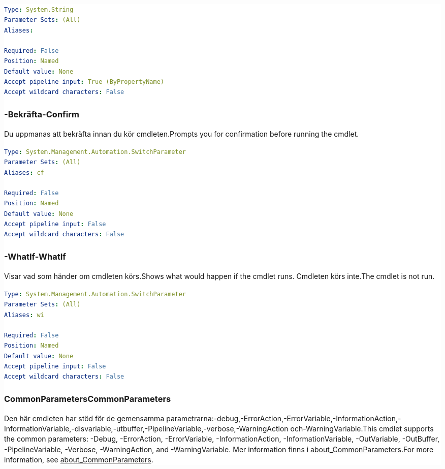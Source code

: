 ```yaml
Type: System.String
Parameter Sets: (All)
Aliases:

Required: False
Position: Named
Default value: None
Accept pipeline input: True (ByPropertyName)
Accept wildcard characters: False
```

### <span data-ttu-id="68dc1-145">-Bekräfta</span><span class="sxs-lookup"><span data-stu-id="68dc1-145">-Confirm</span></span>
<span data-ttu-id="68dc1-146">Du uppmanas att bekräfta innan du kör cmdleten.</span><span class="sxs-lookup"><span data-stu-id="68dc1-146">Prompts you for confirmation before running the cmdlet.</span></span>

```yaml
Type: System.Management.Automation.SwitchParameter
Parameter Sets: (All)
Aliases: cf

Required: False
Position: Named
Default value: None
Accept pipeline input: False
Accept wildcard characters: False
```

### <span data-ttu-id="68dc1-147">-WhatIf</span><span class="sxs-lookup"><span data-stu-id="68dc1-147">-WhatIf</span></span>
<span data-ttu-id="68dc1-148">Visar vad som händer om cmdleten körs.</span><span class="sxs-lookup"><span data-stu-id="68dc1-148">Shows what would happen if the cmdlet runs.</span></span>
<span data-ttu-id="68dc1-149">Cmdleten körs inte.</span><span class="sxs-lookup"><span data-stu-id="68dc1-149">The cmdlet is not run.</span></span>

```yaml
Type: System.Management.Automation.SwitchParameter
Parameter Sets: (All)
Aliases: wi

Required: False
Position: Named
Default value: None
Accept pipeline input: False
Accept wildcard characters: False
```

### <span data-ttu-id="68dc1-150">CommonParameters</span><span class="sxs-lookup"><span data-stu-id="68dc1-150">CommonParameters</span></span>
<span data-ttu-id="68dc1-151">Den här cmdleten har stöd för de gemensamma parametrarna:-debug,-ErrorAction,-ErrorVariable,-InformationAction,-InformationVariable,-disvariable,-utbuffer,-PipelineVariable,-verbose,-WarningAction och-WarningVariable.</span><span class="sxs-lookup"><span data-stu-id="68dc1-151">This cmdlet supports the common parameters: -Debug, -ErrorAction, -ErrorVariable, -InformationAction, -InformationVariable, -OutVariable, -OutBuffer, -PipelineVariable, -Verbose, -WarningAction, and -WarningVariable.</span></span> <span data-ttu-id="68dc1-152">Mer information finns i [about_CommonParameters](http://go.microsoft.com/fwlink/?LinkID=113216).</span><span class="sxs-lookup"><span data-stu-id="68dc1-152">For more information, see [about_CommonParameters](http://go.microsoft.com/fwlink/?LinkID=113216).</span></span>
